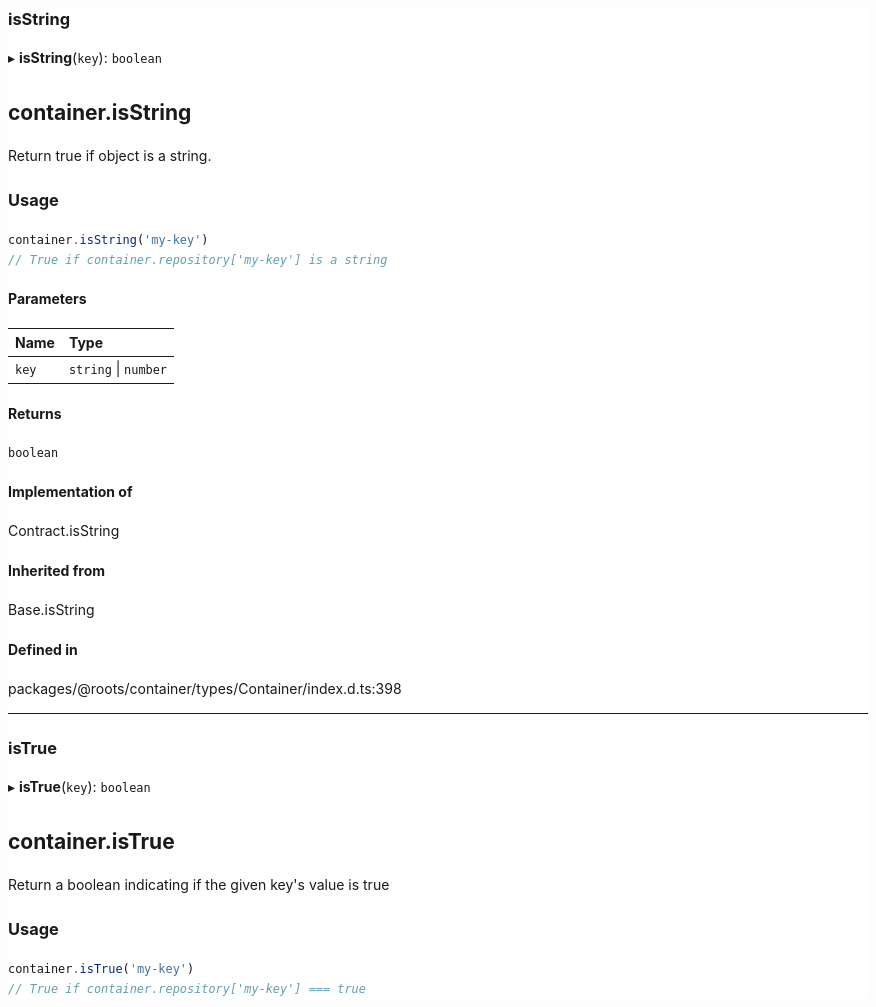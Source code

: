 ### isString

▸ **isString**(`key`): `boolean`

## container.isString

Return true if object is a string.

### Usage

```js
container.isString('my-key')
// True if container.repository['my-key'] is a string
```

#### Parameters

| Name | Type |
| :------ | :------ |
| `key` | `string` \| `number` |

#### Returns

`boolean`

#### Implementation of

Contract.isString

#### Inherited from

Base.isString

#### Defined in

packages/@roots/container/types/Container/index.d.ts:398

___

### isTrue

▸ **isTrue**(`key`): `boolean`

## container.isTrue

Return a boolean indicating if the given key's value is true

### Usage

```js
container.isTrue('my-key')
// True if container.repository['my-key'] === true
```
